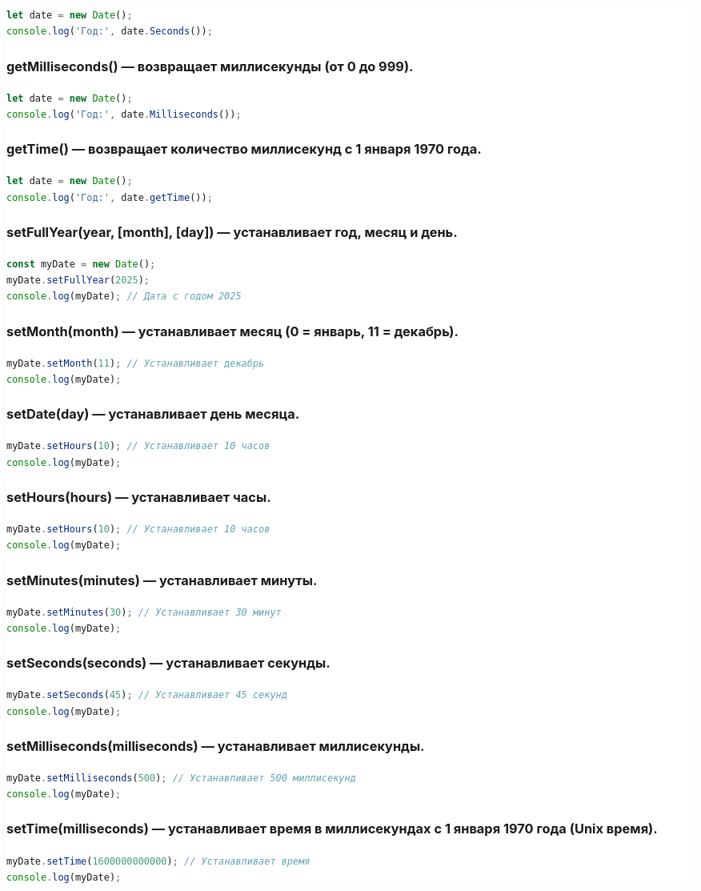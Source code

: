 ```js
let date = new Date();
console.log('Год:', date.Seconds());
```
### getMilliseconds() — возвращает миллисекунды (от 0 до 999).
```js
let date = new Date();
console.log('Год:', date.Milliseconds());
```
### getTime() — возвращает количество миллисекунд с 1 января 1970 года.
```js
let date = new Date();
console.log('Год:', date.getTime());
```
### setFullYear(year, [month], [day]) — устанавливает год, месяц и день.
```js
const myDate = new Date();
myDate.setFullYear(2025);
console.log(myDate); // Дата с годом 2025
```
### setMonth(month) — устанавливает месяц (0 = январь, 11 = декабрь).
```js
myDate.setMonth(11); // Устанавливает декабрь
console.log(myDate);
```
### setDate(day) — устанавливает день месяца.
```js
myDate.setHours(10); // Устанавливает 10 часов
console.log(myDate);
```
### setHours(hours) — устанавливает часы.
```js
myDate.setHours(10); // Устанавливает 10 часов
console.log(myDate);
```
### setMinutes(minutes) — устанавливает минуты.
```js
myDate.setMinutes(30); // Устанавливает 30 минут
console.log(myDate);
```
### setSeconds(seconds) — устанавливает секунды.
```js
myDate.setSeconds(45); // Устанавливает 45 секунд
console.log(myDate);
```
### setMilliseconds(milliseconds) — устанавливает миллисекунды.
```js
myDate.setMilliseconds(500); // Устанавливает 500 миллисекунд
console.log(myDate);
```
### setTime(milliseconds) — устанавливает время в миллисекундах с 1 января 1970 года (Unix время).
```js
myDate.setTime(1600000000000); // Устанавливает время
console.log(myDate);
```